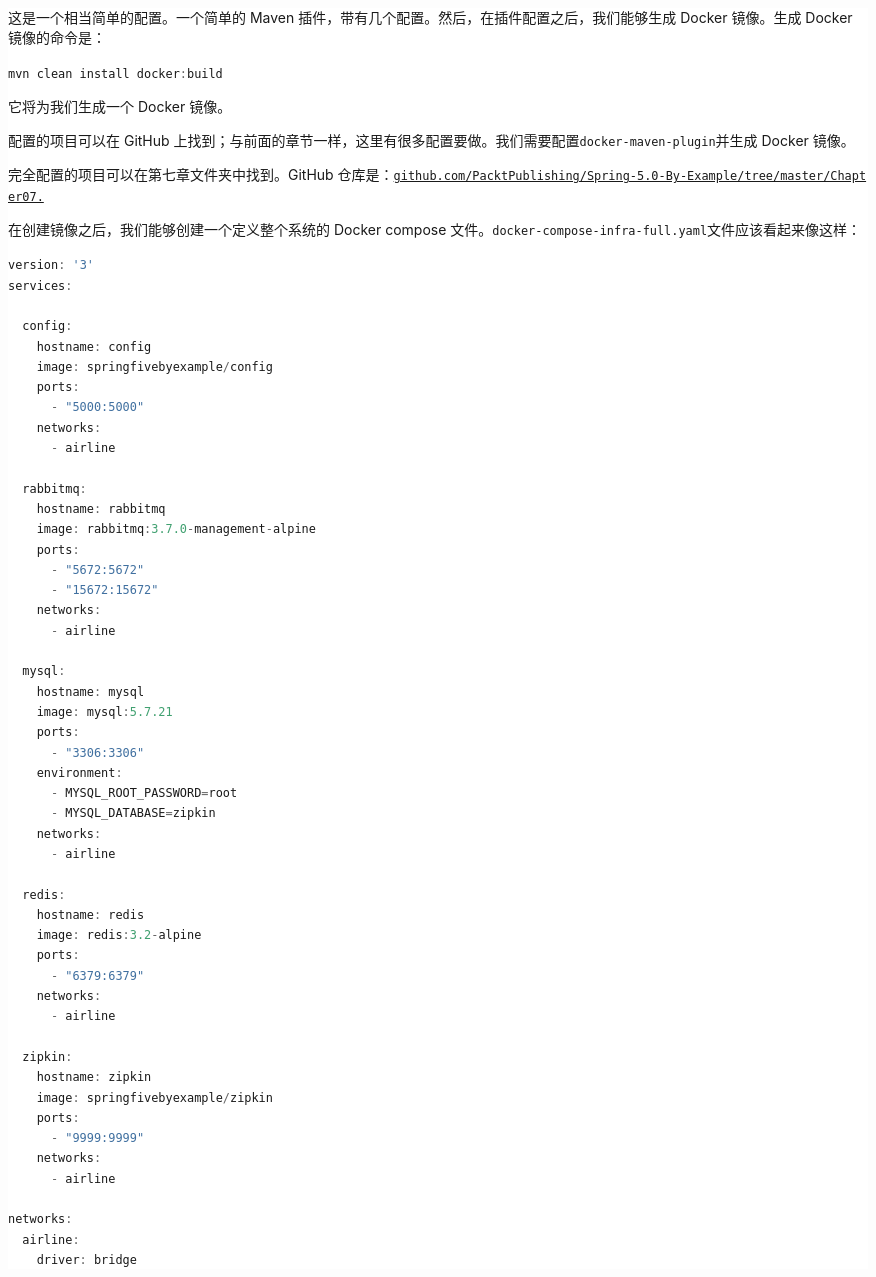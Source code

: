 这是一个相当简单的配置。一个简单的 Maven 插件，带有几个配置。然后，在插件配置之后，我们能够生成 Docker 镜像。生成 Docker 镜像的命令是：

```java
mvn clean install docker:build
```

它将为我们生成一个 Docker 镜像。

配置的项目可以在 GitHub 上找到；与前面的章节一样，这里有很多配置要做。我们需要配置`docker-maven-plugin`并生成 Docker 镜像。

完全配置的项目可以在第七章文件夹中找到。GitHub 仓库是：[`github.com/PacktPublishing/Spring-5.0-By-Example/tree/master/Chapter07.`](https://github.com/PacktPublishing/Spring-5.0-By-Example/tree/master/Chapter07)

在创建镜像之后，我们能够创建一个定义整个系统的 Docker compose 文件。`docker-compose-infra-full.yaml`文件应该看起来像这样：

```java
version: '3'
services:

  config:
    hostname: config
    image: springfivebyexample/config
    ports:
      - "5000:5000"
    networks:
      - airline

  rabbitmq:
    hostname: rabbitmq
    image: rabbitmq:3.7.0-management-alpine
    ports:
      - "5672:5672"
      - "15672:15672"
    networks:
      - airline

  mysql:
    hostname: mysql
    image: mysql:5.7.21
    ports:
      - "3306:3306"
    environment:
      - MYSQL_ROOT_PASSWORD=root
      - MYSQL_DATABASE=zipkin
    networks:
      - airline

  redis:
    hostname: redis
    image: redis:3.2-alpine
    ports:
      - "6379:6379"
    networks:
      - airline

  zipkin:
    hostname: zipkin
    image: springfivebyexample/zipkin
    ports:
      - "9999:9999"
    networks:
      - airline

networks:
  airline:
    driver: bridge
```